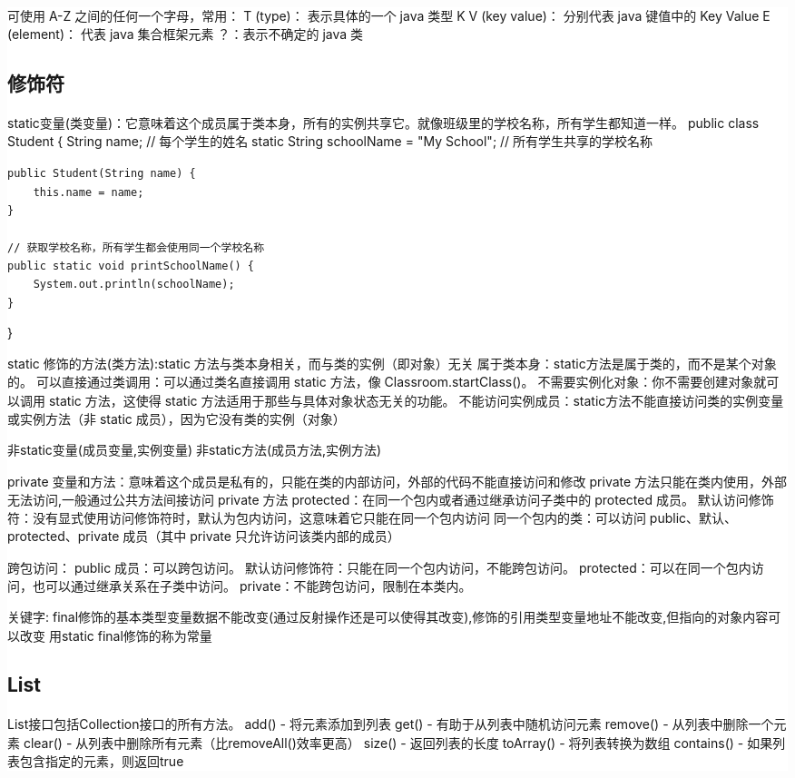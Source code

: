 可使用 A-Z 之间的任何一个字母，常用：
T (type)： 表示具体的一个 java 类型
K V (key value)： 分别代表 java 键值中的 Key Value
E (element)： 代表 java 集合框架元素
？：表示不确定的 java 类



## 修饰符

static变量(类变量)：它意味着这个成员属于类本身，所有的实例共享它。就像班级里的学校名称，所有学生都知道一样。
public class Student {
    String name; // 每个学生的姓名
    static String schoolName = "My School"; // 所有学生共享的学校名称

    public Student(String name) {
        this.name = name;
    }
    
    // 获取学校名称，所有学生都会使用同一个学校名称
    public static void printSchoolName() {
        System.out.println(schoolName);
    }
}

static 修饰的方法(类方法):static 方法与类本身相关，而与类的实例（即对象）无关
属于类本身：static方法是属于类的，而不是某个对象 的。
可以直接通过类调用：可以通过类名直接调用 static 方法，像 Classroom.startClass()。
不需要实例化对象：你不需要创建对象就可以调用 static 方法，这使得 static 方法适用于那些与具体对象状态无关的功能。
不能访问实例成员：static方法不能直接访问类的实例变量或实例方法（非 static 成员），因为它没有类的实例（对象）

非static变量(成员变量,实例变量) 
非static方法(成员方法,实例方法) 

private 变量和方法：意味着这个成员是私有的，只能在类的内部访问，外部的代码不能直接访问和修改
private 方法只能在类内使用，外部无法访问,一般通过公共方法间接访问 private 方法
protected：在同一个包内或者通过继承访问子类中的 protected 成员。
默认访问修饰符：没有显式使用访问修饰符时，默认为包内访问，这意味着它只能在同一个包内访问
同一个包内的类：可以访问 public、默认、protected、private 成员（其中 private 只允许访问该类内部的成员）

跨包访问：
	public 成员：可以跨包访问。
	默认访问修饰符：只能在同一个包内访问，不能跨包访问。
	protected：可以在同一个包内访问，也可以通过继承关系在子类中访问。
	private：不能跨包访问，限制在本类内。

关键字:
final修饰的基本类型变量数据不能改变(通过反射操作还是可以使得其改变),修饰的引用类型变量地址不能改变,但指向的对象内容可以改变
用static final修饰的称为常量

## List

List接口包括Collection接口的所有方法。 
add() - 将元素添加到列表
get() - 有助于从列表中随机访问元素
remove() - 从列表中删除一个元素
clear() - 从列表中删除所有元素（比removeAll()效率更高）
size() - 返回列表的长度
toArray() - 将列表转换为数组
contains() -  如果列表包含指定的元素，则返回true
